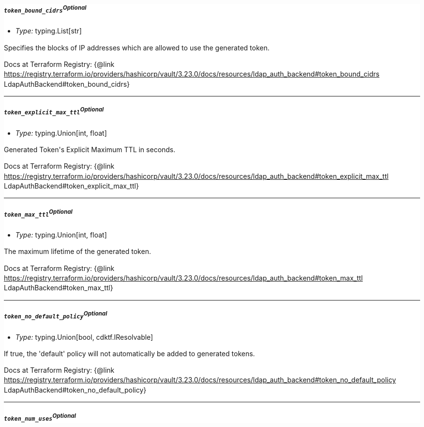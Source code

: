 
##### `token_bound_cidrs`<sup>Optional</sup> <a name="token_bound_cidrs" id="@cdktf/provider-vault.ldapAuthBackend.LdapAuthBackend.Initializer.parameter.tokenBoundCidrs"></a>

- *Type:* typing.List[str]

Specifies the blocks of IP addresses which are allowed to use the generated token.

Docs at Terraform Registry: {@link https://registry.terraform.io/providers/hashicorp/vault/3.23.0/docs/resources/ldap_auth_backend#token_bound_cidrs LdapAuthBackend#token_bound_cidrs}

---

##### `token_explicit_max_ttl`<sup>Optional</sup> <a name="token_explicit_max_ttl" id="@cdktf/provider-vault.ldapAuthBackend.LdapAuthBackend.Initializer.parameter.tokenExplicitMaxTtl"></a>

- *Type:* typing.Union[int, float]

Generated Token's Explicit Maximum TTL in seconds.

Docs at Terraform Registry: {@link https://registry.terraform.io/providers/hashicorp/vault/3.23.0/docs/resources/ldap_auth_backend#token_explicit_max_ttl LdapAuthBackend#token_explicit_max_ttl}

---

##### `token_max_ttl`<sup>Optional</sup> <a name="token_max_ttl" id="@cdktf/provider-vault.ldapAuthBackend.LdapAuthBackend.Initializer.parameter.tokenMaxTtl"></a>

- *Type:* typing.Union[int, float]

The maximum lifetime of the generated token.

Docs at Terraform Registry: {@link https://registry.terraform.io/providers/hashicorp/vault/3.23.0/docs/resources/ldap_auth_backend#token_max_ttl LdapAuthBackend#token_max_ttl}

---

##### `token_no_default_policy`<sup>Optional</sup> <a name="token_no_default_policy" id="@cdktf/provider-vault.ldapAuthBackend.LdapAuthBackend.Initializer.parameter.tokenNoDefaultPolicy"></a>

- *Type:* typing.Union[bool, cdktf.IResolvable]

If true, the 'default' policy will not automatically be added to generated tokens.

Docs at Terraform Registry: {@link https://registry.terraform.io/providers/hashicorp/vault/3.23.0/docs/resources/ldap_auth_backend#token_no_default_policy LdapAuthBackend#token_no_default_policy}

---

##### `token_num_uses`<sup>Optional</sup> <a name="token_num_uses" id="@cdktf/provider-vault.ldapAuthBackend.LdapAuthBackend.Initializer.parameter.tokenNumUses"></a>

